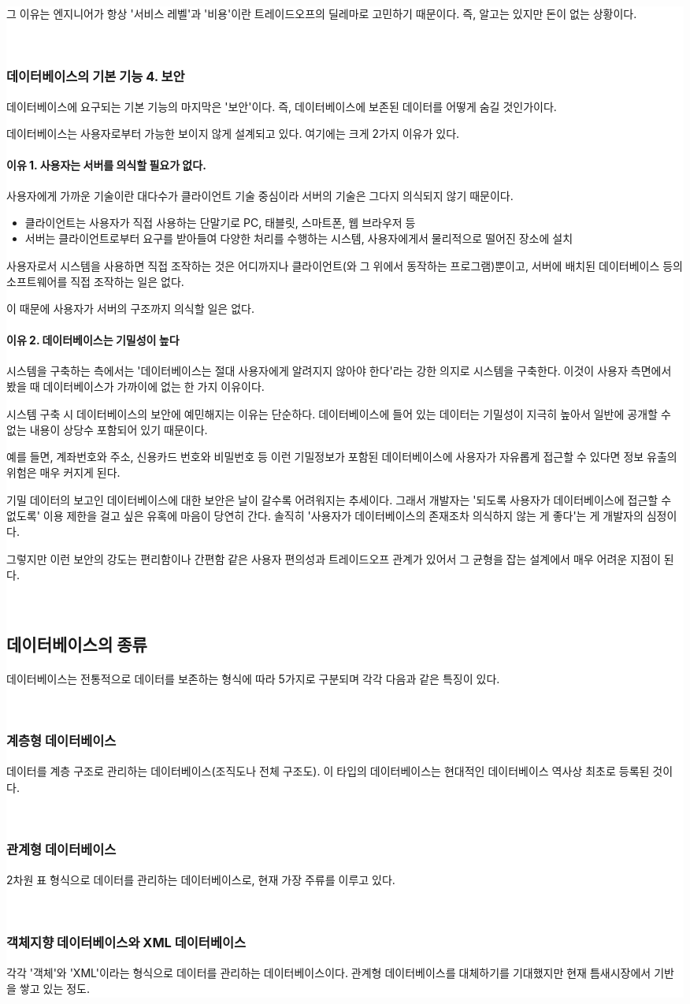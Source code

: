 
그 이유는 엔지니어가 항상 '서비스 레벨'과 '비용'이란 트레이드오프의 딜레마로 고민하기 때문이다. 즉, 알고는 있지만 돈이 없는 상황이다.


&nbsp;
### 데이터베이스의 기본 기능 4. 보안
데이터베이스에 요구되는 기본 기능의 마지막은 '보안'이다. 즉, 데이터베이스에 보존된 데이터를 어떻게 숨길 것인가이다.


데이터베이스는 사용자로부터 가능한 보이지 않게 설계되고 있다. 여기에는 크게 2가지 이유가 있다.


#### 이유 1. 사용자는 서버를 의식할 필요가 없다.
사용자에게 가까운 기술이란 대다수가 클라이언트 기술 중심이라 서버의 기술은 그다지 의식되지 않기 때문이다.
* 클라이언트는 사용자가 직접 사용하는 단말기로 PC, 태블릿, 스마트폰, 웹 브라우저 등
* 서버는 클라이언트로부터 요구를 받아들여 다양한 처리를 수행하는 시스템, 사용자에게서 물리적으로 떨어진 장소에 설치


사용자로서 시스템을 사용하면 직접 조작하는 것은 어디까지나 클라이언트(와 그 위에서 동작하는 프로그램)뿐이고, 서버에 배치된 데이터베이스 등의 소프트웨어를 직접 조작하는 일은 없다.


이 때문에 사용자가 서버의 구조까지 의식할 일은 없다.


#### 이유 2. 데이터베이스는 기밀성이 높다
시스템을 구축하는 측에서는 '데이터베이스는 절대 사용자에게 알려지지 않아야 한다'라는 강한 의지로 시스템을 구축한다. 이것이 사용자 측면에서 봤을 때 데이터베이스가 가까이에 없는 한 가지 이유이다.


시스템 구축 시 데이터베이스의 보안에 예민해지는 이유는 단순하다. 데이터베이스에 들어 있는 데이터는 기밀성이 지극히 높아서 일반에 공개할 수 없는 내용이 상당수 포함되어 있기 때문이다.


예를 들면, 계좌번호와 주소, 신용카드 번호와 비밀번호 등 이런 기밀정보가 포함된 데이터베이스에 사용자가 자유롭게 접근할 수 있다면 정보 유출의 위험은 매우 커지게 된다.


기밀 데이터의 보고인 데이터베이스에 대한 보안은 날이 갈수록 어려워지는 추세이다. 그래서 개발자는 '되도록 사용자가 데이터베이스에 접근할 수 없도록' 이용 제한을 걸고 싶은 유혹에 마음이 당연히 간다. 솔직히 '사용자가 데이터베이스의 존재조차 의식하지 않는 게 좋다'는 게 개발자의 심정이다.


그렇지만 이런 보안의 강도는 편리함이나 간편함 같은 사용자 편의성과 트레이드오프 관계가 있어서 그 균형을 잡는 설계에서 매우 어려운 지점이 된다.


&nbsp;
## 데이터베이스의 종류
데이터베이스는 전통적으로 데이터를 보존하는 형식에 따라 5가지로 구분되며 각각 다음과 같은 특징이 있다.


&nbsp;
### 계층형 데이터베이스
데이터를 계층 구조로 관리하는 데이터베이스(조직도나 전체 구조도). 이 타입의 데이터베이스는 현대적인 데이터베이스 역사상 최초로 등록된 것이다.


&nbsp;
### 관계형 데이터베이스
2차원 표 형식으로 데이터를 관리하는 데이터베이스로, 현재 가장 주류를 이루고 있다.


&nbsp;
### 객체지향 데이터베이스와 XML 데이터베이스
각각 '객체'와 'XML'이라는 형식으로 데이터를 관리하는 데이터베이스이다. 관계형 데이터베이스를 대체하기를 기대했지만 현재 틈새시장에서 기반을 쌓고 있는 정도.
